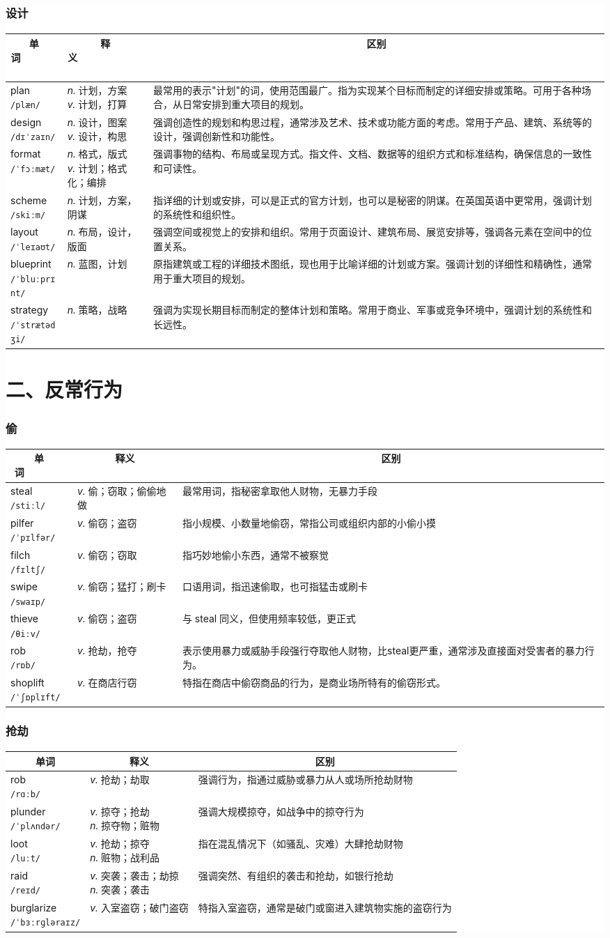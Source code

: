### 设计

| 单词&nbsp;&nbsp;&nbsp;&nbsp;&nbsp;&nbsp;&nbsp;&nbsp;&nbsp;&nbsp;&nbsp;&nbsp;&nbsp;&nbsp;&nbsp; | 释义&nbsp;&nbsp;&nbsp;&nbsp;&nbsp;&nbsp;&nbsp;&nbsp;&nbsp;&nbsp;&nbsp;&nbsp;&nbsp;&nbsp;&nbsp;&nbsp;&nbsp;&nbsp;&nbsp;&nbsp;&nbsp;&nbsp;&nbsp;&nbsp;&nbsp;&nbsp;&nbsp;&nbsp;&nbsp;&nbsp; | 区别                                                         |
| ------------------------------------------------------------ | ------------------------------------------------------------ | ------------------------------------------------------------ |
| plan<br/>`/plæn/`                                            | _n._ 计划，方案<br/>_v._ 计划，打算                          | 最常用的表示"计划"的词，使用范围最广。指为实现某个目标而制定的详细安排或策略。可用于各种场合，从日常安排到重大项目的规划。 |
| design<br/>`/dɪˈzaɪn/`                                       | _n._ 设计，图案<br/>_v._ 设计，构思                          | 强调创造性的规划和构思过程，通常涉及艺术、技术或功能方面的考虑。常用于产品、建筑、系统等的设计，强调创新性和功能性。 |
| format<br/>`/ˈfɔːmæt/`                                       | _n._ 格式，版式<br/>_v._ 计划；格式化；编排                  | 强调事物的结构、布局或呈现方式。指文件、文档、数据等的组织方式和标准结构，确保信息的一致性和可读性。 |
| scheme<br/>`/skiːm/`                                         | _n._ 计划，方案，阴谋                                        | 指详细的计划或安排，可以是正式的官方计划，也可以是秘密的阴谋。在英国英语中更常用，强调计划的系统性和组织性。 |
| layout<br/>`/ˈleɪaʊt/`                                       | _n._ 布局，设计，版面                                        | 强调空间或视觉上的安排和组织。常用于页面设计、建筑布局、展览安排等，强调各元素在空间中的位置关系。 |
| blueprint<br/>`/ˈbluːprɪnt/`                                 | _n._ 蓝图，计划                                              | 原指建筑或工程的详细技术图纸，现也用于比喻详细的计划或方案。强调计划的详细性和精确性，通常用于重大项目的规划。 |
| strategy<br/>`/ˈstrætədʒi/`                                  | _n._ 策略，战略                                              | 强调为实现长期目标而制定的整体计划和策略。常用于商业、军事或竞争环境中，强调计划的系统性和长远性。 |





# 二、反常行为

### 偷

| 单词&nbsp;&nbsp;&nbsp;&nbsp;&nbsp;&nbsp;&nbsp;&nbsp;&nbsp;&nbsp;&nbsp;&nbsp;&nbsp;&nbsp;&nbsp; | 释义                    | 区别                                                         |
| ------------------------------------------------------------ | ----------------------- | ------------------------------------------------------------ |
| steal<br/>`/stiːl/`                                          | _v._ 偷；窃取；偷偷地做 | 最常用词，指秘密拿取他人财物，无暴力手段                     |
| pilfer<br/>`/ˈpɪlfər/`                                       | _v._ 偷窃；盗窃         | 指小规模、小数量地偷窃，常指公司或组织内部的小偷小摸         |
| filch<br/>`/fɪltʃ/`                                          | _v._ 偷窃；窃取         | 指巧妙地偷小东西，通常不被察觉                               |
| swipe<br/>`/swaɪp/`                                          | _v._ 偷窃；猛打；刷卡   | 口语用词，指迅速偷取，也可指猛击或刷卡                       |
| thieve<br/>`/θiːv/`                                          | _v._ 偷窃；盗窃         | 与 steal 同义，但使用频率较低，更正式                        |
| rob<br/>`/rɒb/`                                              | *v.* 抢劫，抢夺         | 表示使用暴力或威胁手段强行夺取他人财物，比steal更严重，通常涉及直接面对受害者的暴力行为。 |
| shoplift<br/>`/ˈʃɒplɪft/`                                    | *v.* 在商店行窃         | 特指在商店中偷窃商品的行为，是商业场所特有的偷窃形式。       |



### 抢劫

| 单词                            | 释义                                      | 区别                                                 |
| ------------------------------- | ----------------------------------------- | ---------------------------------------------------- |
| rob<br/>`/rɑːb/`                | _v._ 抢劫；劫取                           | 强调行为，指通过威胁或暴力从人或场所抢劫财物         |
| plunder<br/>`/ˈplʌndər/`        | _v._ 掠夺；抢劫<br/>_n._ 掠夺物；赃物     | 强调大规模掠夺，如战争中的掠夺行为                   |
| loot<br/>`/luːt/`               | _v._ 抢劫；掠夺<br/>_n._ 赃物；战利品     | 指在混乱情况下（如骚乱、灾难）大肆抢劫财物           |
| raid<br/>`/reɪd/`               | _v._ 突袭；袭击；劫掠<br/>_n._ 突袭；袭击 | 强调突然、有组织的袭击和抢劫，如银行抢劫             |
| burglarize<br/>`/ˈbɜːrɡləraɪz/` | _v._ 入室盗窃；破门盗窃                   | 特指入室盗窃，通常是破门或窗进入建筑物实施的盗窃行为 |
